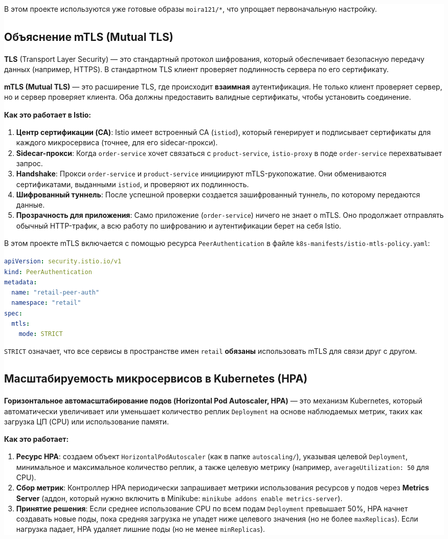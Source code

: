 В этом проекте используются уже готовые образы `moira121/*`, что упрощает первоначальную настройку.

## Объяснение mTLS (Mutual TLS)
**TLS** (Transport Layer Security) — это стандартный протокол шифрования, который обеспечивает безопасную передачу данных (например, HTTPS). В стандартном TLS клиент проверяет подлинность сервера по его сертификату.

**mTLS (Mutual TLS)** — это расширение TLS, где происходит **взаимная** аутентификация. Не только клиент проверяет сервер, но и сервер проверяет клиента. Оба должны предоставить валидные сертификаты, чтобы установить соединение.

**Как это работает в Istio:**
1.  **Центр сертификации (CA)**: Istio имеет встроенный CA (`istiod`), который генерирует и подписывает сертификаты для каждого микросервиса (точнее, для его sidecar-прокси).
2.  **Sidecar-прокси**: Когда `order-service` хочет связаться с `product-service`, `istio-proxy` в поде `order-service` перехватывает запрос.
3.  **Handshake**: Прокси `order-service` и `product-service` инициируют mTLS-рукопожатие. Они обмениваются сертификатами, выданными `istiod`, и проверяют их подлинность.
4.  **Шифрованный туннель**: После успешной проверки создается зашифрованный туннель, по которому передаются данные.
5.  **Прозрачность для приложения**: Само приложение (`order-service`) ничего не знает о mTLS. Оно продолжает отправлять обычный HTTP-трафик, а всю работу по шифрованию и аутентификации берет на себя Istio.

В этом проекте mTLS включается с помощью ресурса `PeerAuthentication` в файле `k8s-manifests/istio-mtls-policy.yaml`:
```yaml
apiVersion: security.istio.io/v1
kind: PeerAuthentication
metadata:
  name: "retail-peer-auth"
  namespace: "retail"
spec:
  mtls:
    mode: STRICT
```
`STRICT` означает, что все сервисы в пространстве имен `retail` **обязаны** использовать mTLS для связи друг с другом.

## Масштабируемость микросервисов в Kubernetes (HPA)
**Горизонтальное автомасштабирование подов (Horizontal Pod Autoscaler, HPA)** — это механизм Kubernetes, который автоматически увеличивает или уменьшает количество реплик `Deployment` на основе наблюдаемых метрик, таких как загрузка ЦП (CPU) или использование памяти.

**Как это работает:**
1.  **Ресурс HPA**: создаем объект `HorizontalPodAutoscaler` (как в папке `autoscaling/`), указывая целевой `Deployment`, минимальное и максимальное количество реплик, а также целевую метрику (например, `averageUtilization: 50` для CPU).
2.  **Сбор метрик**: Контроллер HPA периодически запрашивает метрики использования ресурсов у подов через **Metrics Server** (аддон, который нужно включить в Minikube: `minikube addons enable metrics-server`).
3.  **Принятие решения**: Если среднее использование CPU по всем подам `Deployment` превышает 50%, HPA начнет создавать новые поды, пока средняя загрузка не упадет ниже целевого значения (но не более `maxReplicas`). Если нагрузка падает, HPA удаляет лишние поды (но не менее `minReplicas`).
